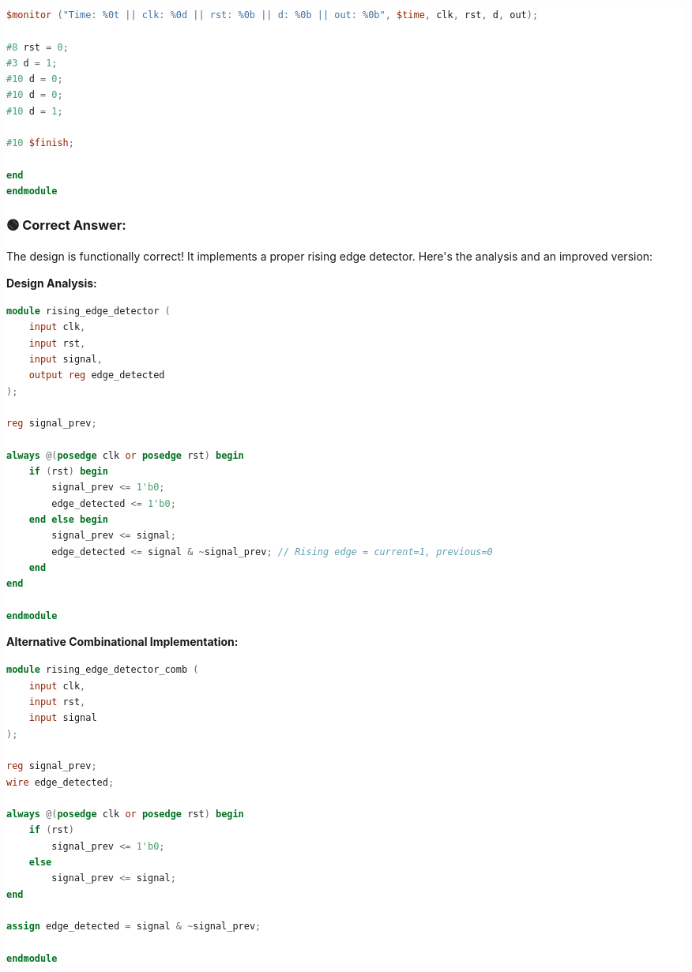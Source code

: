```verilog
$monitor ("Time: %0t || clk: %0d || rst: %0b || d: %0b || out: %0b", $time, clk, rst, d, out);

#8 rst = 0;
#3 d = 1;
#10 d = 0;
#10 d = 0;
#10 d = 1;

#10 $finish;

end
endmodule
```

### 🟢 Correct Answer:
The design is functionally correct! It implements a proper rising edge detector. Here's the analysis and an improved version:

**Design Analysis:**
```verilog
module rising_edge_detector (
    input clk,
    input rst,
    input signal,
    output reg edge_detected
);

reg signal_prev;

always @(posedge clk or posedge rst) begin
    if (rst) begin
        signal_prev <= 1'b0;
        edge_detected <= 1'b0;
    end else begin
        signal_prev <= signal;
        edge_detected <= signal & ~signal_prev; // Rising edge = current=1, previous=0
    end
end

endmodule
```

**Alternative Combinational Implementation:**
```verilog
module rising_edge_detector_comb (
    input clk,
    input rst,
    input signal
);

reg signal_prev;
wire edge_detected;

always @(posedge clk or posedge rst) begin
    if (rst)
        signal_prev <= 1'b0;
    else
        signal_prev <= signal;
end

assign edge_detected = signal & ~signal_prev;

endmodule
```
